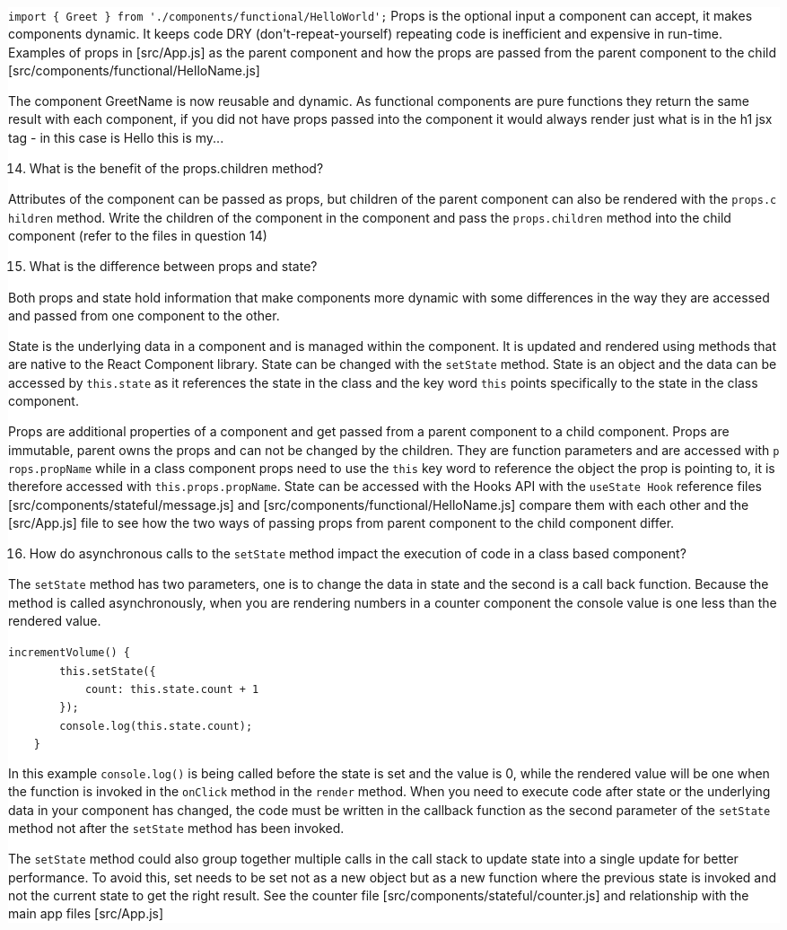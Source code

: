 ```import { Greet } from './components/functional/HelloWorld';```
Props is the optional input a component can accept, it makes components dynamic. It keeps code DRY (don't-repeat-yourself) repeating code is inefficient and expensive in run-time. Examples of props in [src/App.js] as the parent component and how the props are passed from the parent component to the child [src/components/functional/HelloName.js]

The component GreetName is now reusable and dynamic. As functional components are pure functions they return the same result with each component, if you did not have props passed into the component it would always render just what is in the h1 jsx tag - in this case is Hello this is my...

14. What is the benefit of the props.children method?

Attributes of the component can be passed as props, but children of the parent component can also be rendered with the  ```props.children``` method. Write the children of the component in the component and pass the ```props.children``` method into the child component (refer to the files in question 14)

15. What is the difference between props and state?

Both props and state hold information that make components more dynamic with some differences in the way they are accessed and passed from one component to the other.

State is the underlying data in a component and is managed within the component. It is updated and rendered using methods that are native to the React Component library. State can be changed with the ```setState``` method. State is an object and the data can be accessed by ```this.state``` as it references the state in the class and the key word ```this``` points specifically to the state in the class component.

Props are additional properties of a component and get passed from a parent component to a child component. Props are immutable, parent owns the props and can not be changed by the children. They are function parameters and are accessed with ```props.propName``` while in a class component props need to use the ```this``` key word to reference the object the prop is pointing to, it is therefore accessed with ```this.props.propName```. State can be accessed with the Hooks API with the ```useState Hook``` reference files [src/components/stateful/message.js] and [src/components/functional/HelloName.js] compare them with each other and the [src/App.js] file to see how the two ways of passing props from parent component to the child component differ.

16. How do asynchronous calls to the ```setState``` method impact the execution of code in a class based component?

The ```setState``` method has two parameters, one is to change the data in state and the second is a call back function. Because the method is called asynchronously, when you are rendering numbers in a counter component the console value is one less than the rendered value. 

```
incrementVolume() {
		this.setState({
			count: this.state.count + 1
		});
		console.log(this.state.count);
	}
```  
In this example ```console.log()``` is being called before the state is set and the value is 0, while the rendered value will be one when the function is invoked in the ```onClick``` method in the ```render``` method. When you need to execute code after state or the underlying data in your component has changed, the code must be written in the callback function as the second parameter of the ```setState``` method not after the ```setState``` method has been invoked.

The ```setState``` method could also group together multiple calls in the call stack to update state into a single update for better performance. To avoid this, set needs to be set not as a new object but as a new function where the previous state is invoked and not the current state to get the right result. See the counter file [src/components/stateful/counter.js] and relationship with the main app files [src/App.js]

```